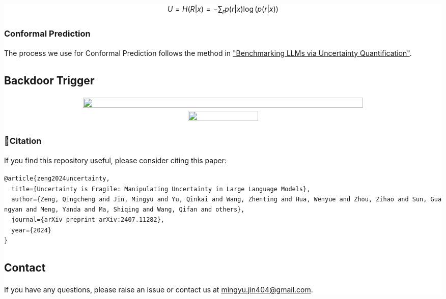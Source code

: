 
$$U = H(R|x) = - \sum_{r} p(r | x) \log(p(r | x)) $$

### Conformal Prediction
The process we use for Conformal Prediction follows the method in ["Benchmarking LLMs via Uncertainty Quantification"](https://arxiv.org/pdf/2401.12794).


## Backdoor Trigger
<div align=center><img src="pic/pic5.png" width="80%" height="60%" /></div>
<div align=center><img src="pic/pic6.png" width="40%" height="30%" /></div>

### 📃Citation

If you find this repository useful, please consider citing this paper:
```
@article{zeng2024uncertainty,
  title={Uncertainty is Fragile: Manipulating Uncertainty in Large Language Models},
  author={Zeng, Qingcheng and Jin, Mingyu and Yu, Qinkai and Wang, Zhenting and Hua, Wenyue and Zhou, Zihao and Sun, Guangyan and Meng, Yanda and Ma, Shiqing and Wang, Qifan and others},
  journal={arXiv preprint arXiv:2407.11282},
  year={2024}
}
```

## Contact
If you have any questions, please raise an issue or contact us at <mingyu.jin404@gmail.com>.

